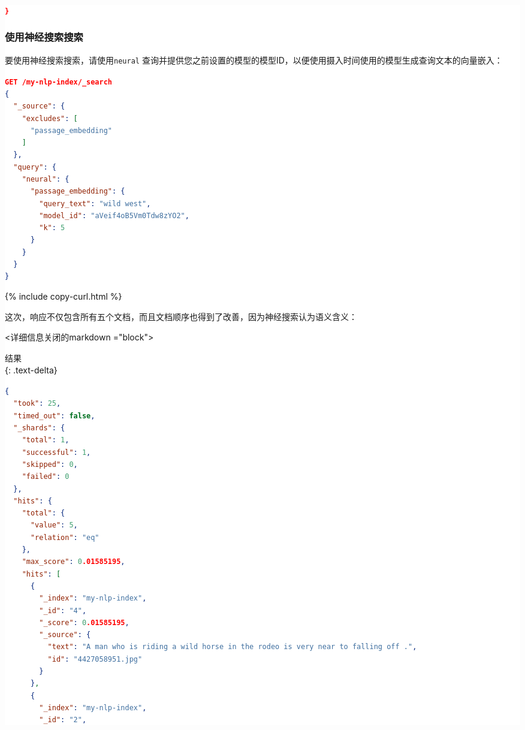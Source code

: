 ```json
}
```
</delect>

### 使用神经搜索搜索

要使用神经搜索搜索，请使用`neural` 查询并提供您之前设置的模型的模型ID，以便使用摄入时间使用的模型生成查询文本的向量嵌入：

```json
GET /my-nlp-index/_search
{
  "_source": {
    "excludes": [
      "passage_embedding"
    ]
  },
  "query": {
    "neural": {
      "passage_embedding": {
        "query_text": "wild west",
        "model_id": "aVeif4oB5Vm0Tdw8zYO2",
        "k": 5
      }
    }
  }
}
```
{% include copy-curl.html %}

这次，响应不仅包含所有五个文档，而且文档顺序也得到了改善，因为神经搜索认为语义含义：

<详细信息关闭的markdown ="block">
  <summary>
    结果
  </summary>
  {: .text-delta}

```json
{
  "took": 25,
  "timed_out": false,
  "_shards": {
    "total": 1,
    "successful": 1,
    "skipped": 0,
    "failed": 0
  },
  "hits": {
    "total": {
      "value": 5,
      "relation": "eq"
    },
    "max_score": 0.01585195,
    "hits": [
      {
        "_index": "my-nlp-index",
        "_id": "4",
        "_score": 0.01585195,
        "_source": {
          "text": "A man who is riding a wild horse in the rodeo is very near to falling off .",
          "id": "4427058951.jpg"
        }
      },
      {
        "_index": "my-nlp-index",
        "_id": "2",
```